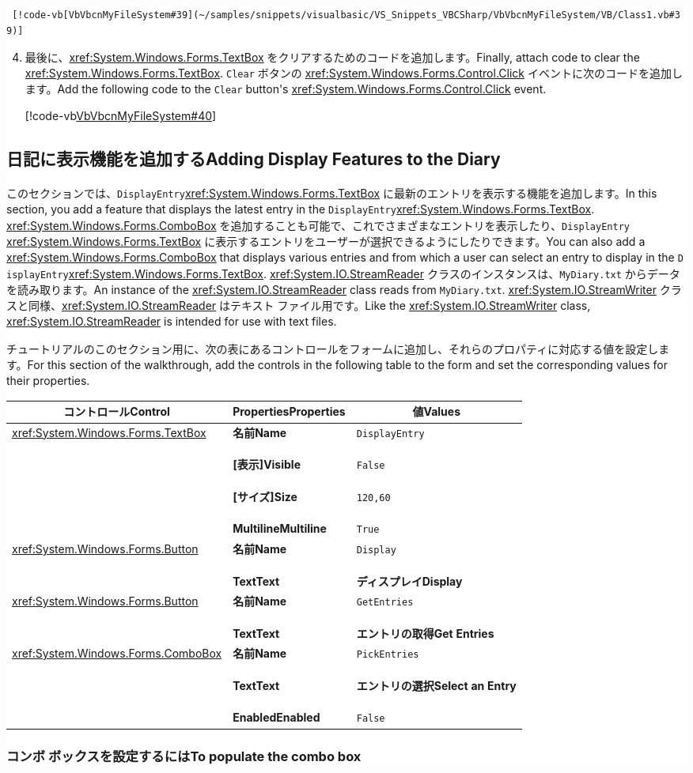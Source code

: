      [!code-vb[VbVbcnMyFileSystem#39](~/samples/snippets/visualbasic/VS_Snippets_VBCSharp/VbVbcnMyFileSystem/VB/Class1.vb#39)]

4. <span data-ttu-id="43fe9-144">最後に、<xref:System.Windows.Forms.TextBox> をクリアするためのコードを追加します。</span><span class="sxs-lookup"><span data-stu-id="43fe9-144">Finally, attach code to clear the <xref:System.Windows.Forms.TextBox>.</span></span> <span data-ttu-id="43fe9-145">`Clear` ボタンの <xref:System.Windows.Forms.Control.Click> イベントに次のコードを追加します。</span><span class="sxs-lookup"><span data-stu-id="43fe9-145">Add the following code to the `Clear` button's <xref:System.Windows.Forms.Control.Click> event.</span></span>

     [!code-vb[VbVbcnMyFileSystem#40](~/samples/snippets/visualbasic/VS_Snippets_VBCSharp/VbVbcnMyFileSystem/VB/Class1.vb#40)]

## <a name="adding-display-features-to-the-diary"></a><span data-ttu-id="43fe9-146">日記に表示機能を追加する</span><span class="sxs-lookup"><span data-stu-id="43fe9-146">Adding Display Features to the Diary</span></span>

<span data-ttu-id="43fe9-147">このセクションでは、`DisplayEntry`<xref:System.Windows.Forms.TextBox> に最新のエントリを表示する機能を追加します。</span><span class="sxs-lookup"><span data-stu-id="43fe9-147">In this section, you add a feature that displays the latest entry in the `DisplayEntry`<xref:System.Windows.Forms.TextBox>.</span></span> <span data-ttu-id="43fe9-148"><xref:System.Windows.Forms.ComboBox> を追加することも可能で、これでさまざまなエントリを表示したり、`DisplayEntry`<xref:System.Windows.Forms.TextBox> に表示するエントリをユーザーが選択できるようにしたりできます。</span><span class="sxs-lookup"><span data-stu-id="43fe9-148">You can also add a <xref:System.Windows.Forms.ComboBox> that displays various entries and from which a user can select an entry to display in the `DisplayEntry`<xref:System.Windows.Forms.TextBox>.</span></span> <span data-ttu-id="43fe9-149"><xref:System.IO.StreamReader> クラスのインスタンスは、`MyDiary.txt` からデータを読み取ります。</span><span class="sxs-lookup"><span data-stu-id="43fe9-149">An instance of the <xref:System.IO.StreamReader> class reads from `MyDiary.txt`.</span></span> <span data-ttu-id="43fe9-150"><xref:System.IO.StreamWriter> クラスと同様、<xref:System.IO.StreamReader> はテキスト ファイル用です。</span><span class="sxs-lookup"><span data-stu-id="43fe9-150">Like the <xref:System.IO.StreamWriter> class, <xref:System.IO.StreamReader> is intended for use with text files.</span></span>

<span data-ttu-id="43fe9-151">チュートリアルのこのセクション用に、次の表にあるコントロールをフォームに追加し、それらのプロパティに対応する値を設定します。</span><span class="sxs-lookup"><span data-stu-id="43fe9-151">For this section of the walkthrough, add the controls in the following table to the form and set the corresponding values for their properties.</span></span>

|<span data-ttu-id="43fe9-152">コントロール</span><span class="sxs-lookup"><span data-stu-id="43fe9-152">Control</span></span>|<span data-ttu-id="43fe9-153">Properties</span><span class="sxs-lookup"><span data-stu-id="43fe9-153">Properties</span></span>|<span data-ttu-id="43fe9-154">値</span><span class="sxs-lookup"><span data-stu-id="43fe9-154">Values</span></span>|
|-------------|----------------|------------|
|<xref:System.Windows.Forms.TextBox>|<span data-ttu-id="43fe9-155">**名前**</span><span class="sxs-lookup"><span data-stu-id="43fe9-155">**Name**</span></span><br /><br /> <span data-ttu-id="43fe9-156">**[表示]**</span><span class="sxs-lookup"><span data-stu-id="43fe9-156">**Visible**</span></span><br /><br /> <span data-ttu-id="43fe9-157">**[サイズ]**</span><span class="sxs-lookup"><span data-stu-id="43fe9-157">**Size**</span></span><br /><br /> <span data-ttu-id="43fe9-158">**Multiline**</span><span class="sxs-lookup"><span data-stu-id="43fe9-158">**Multiline**</span></span>|`DisplayEntry`<br /><br /> `False`<br /><br /> `120,60`<br /><br /> `True`|
|<xref:System.Windows.Forms.Button>|<span data-ttu-id="43fe9-159">**名前**</span><span class="sxs-lookup"><span data-stu-id="43fe9-159">**Name**</span></span><br /><br /> <span data-ttu-id="43fe9-160">**Text**</span><span class="sxs-lookup"><span data-stu-id="43fe9-160">**Text**</span></span>|`Display`<br /><br /> <span data-ttu-id="43fe9-161">**ディスプレイ**</span><span class="sxs-lookup"><span data-stu-id="43fe9-161">**Display**</span></span>|
|<xref:System.Windows.Forms.Button>|<span data-ttu-id="43fe9-162">**名前**</span><span class="sxs-lookup"><span data-stu-id="43fe9-162">**Name**</span></span><br /><br /> <span data-ttu-id="43fe9-163">**Text**</span><span class="sxs-lookup"><span data-stu-id="43fe9-163">**Text**</span></span>|`GetEntries`<br /><br /> <span data-ttu-id="43fe9-164">**エントリの取得**</span><span class="sxs-lookup"><span data-stu-id="43fe9-164">**Get Entries**</span></span>|
|<xref:System.Windows.Forms.ComboBox>|<span data-ttu-id="43fe9-165">**名前**</span><span class="sxs-lookup"><span data-stu-id="43fe9-165">**Name**</span></span><br /><br /> <span data-ttu-id="43fe9-166">**Text**</span><span class="sxs-lookup"><span data-stu-id="43fe9-166">**Text**</span></span><br /><br /> <span data-ttu-id="43fe9-167">**Enabled**</span><span class="sxs-lookup"><span data-stu-id="43fe9-167">**Enabled**</span></span>|`PickEntries`<br /><br /> <span data-ttu-id="43fe9-168">**エントリの選択**</span><span class="sxs-lookup"><span data-stu-id="43fe9-168">**Select an Entry**</span></span><br /><br /> `False`|

### <a name="to-populate-the-combo-box"></a><span data-ttu-id="43fe9-169">コンボ ボックスを設定するには</span><span class="sxs-lookup"><span data-stu-id="43fe9-169">To populate the combo box</span></span>
